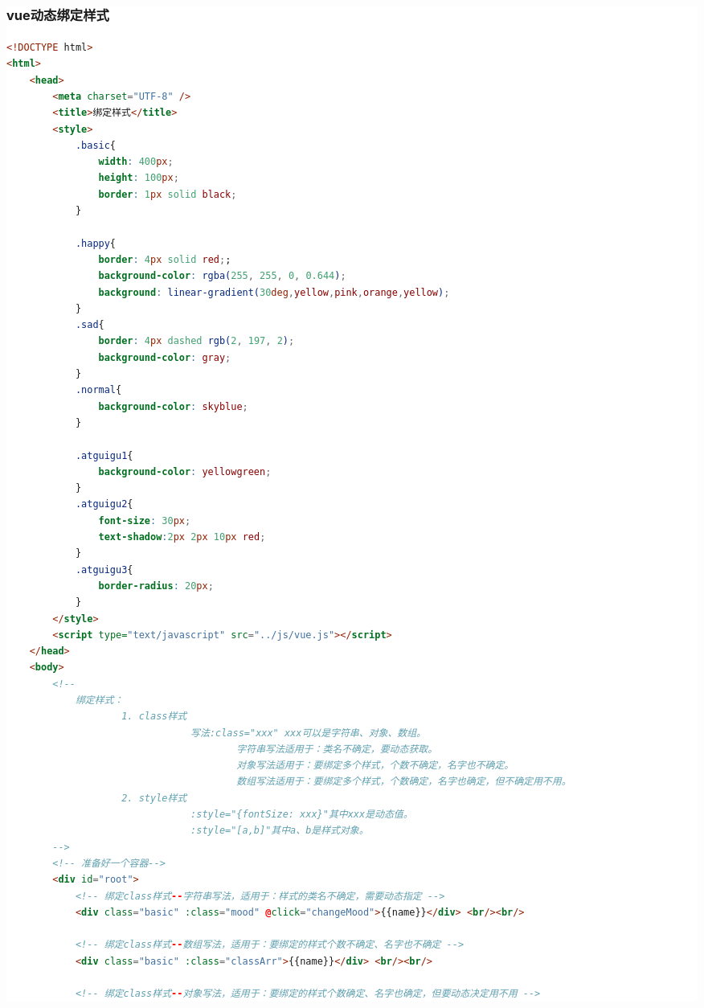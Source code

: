 

### vue动态绑定样式

```html
<!DOCTYPE html>
<html>
	<head>
		<meta charset="UTF-8" />
		<title>绑定样式</title>
		<style>
			.basic{
				width: 400px;
				height: 100px;
				border: 1px solid black;
			}
			
			.happy{
				border: 4px solid red;;
				background-color: rgba(255, 255, 0, 0.644);
				background: linear-gradient(30deg,yellow,pink,orange,yellow);
			}
			.sad{
				border: 4px dashed rgb(2, 197, 2);
				background-color: gray;
			}
			.normal{
				background-color: skyblue;
			}

			.atguigu1{
				background-color: yellowgreen;
			}
			.atguigu2{
				font-size: 30px;
				text-shadow:2px 2px 10px red;
			}
			.atguigu3{
				border-radius: 20px;
			}
		</style>
		<script type="text/javascript" src="../js/vue.js"></script>
	</head>
	<body>
		<!-- 
			绑定样式：
					1. class样式
								写法:class="xxx" xxx可以是字符串、对象、数组。
										字符串写法适用于：类名不确定，要动态获取。
										对象写法适用于：要绑定多个样式，个数不确定，名字也不确定。
										数组写法适用于：要绑定多个样式，个数确定，名字也确定，但不确定用不用。
					2. style样式
								:style="{fontSize: xxx}"其中xxx是动态值。
								:style="[a,b]"其中a、b是样式对象。
		-->
		<!-- 准备好一个容器-->
		<div id="root">
			<!-- 绑定class样式--字符串写法，适用于：样式的类名不确定，需要动态指定 -->
			<div class="basic" :class="mood" @click="changeMood">{{name}}</div> <br/><br/>

			<!-- 绑定class样式--数组写法，适用于：要绑定的样式个数不确定、名字也不确定 -->
			<div class="basic" :class="classArr">{{name}}</div> <br/><br/>

			<!-- 绑定class样式--对象写法，适用于：要绑定的样式个数确定、名字也确定，但要动态决定用不用 -->
```